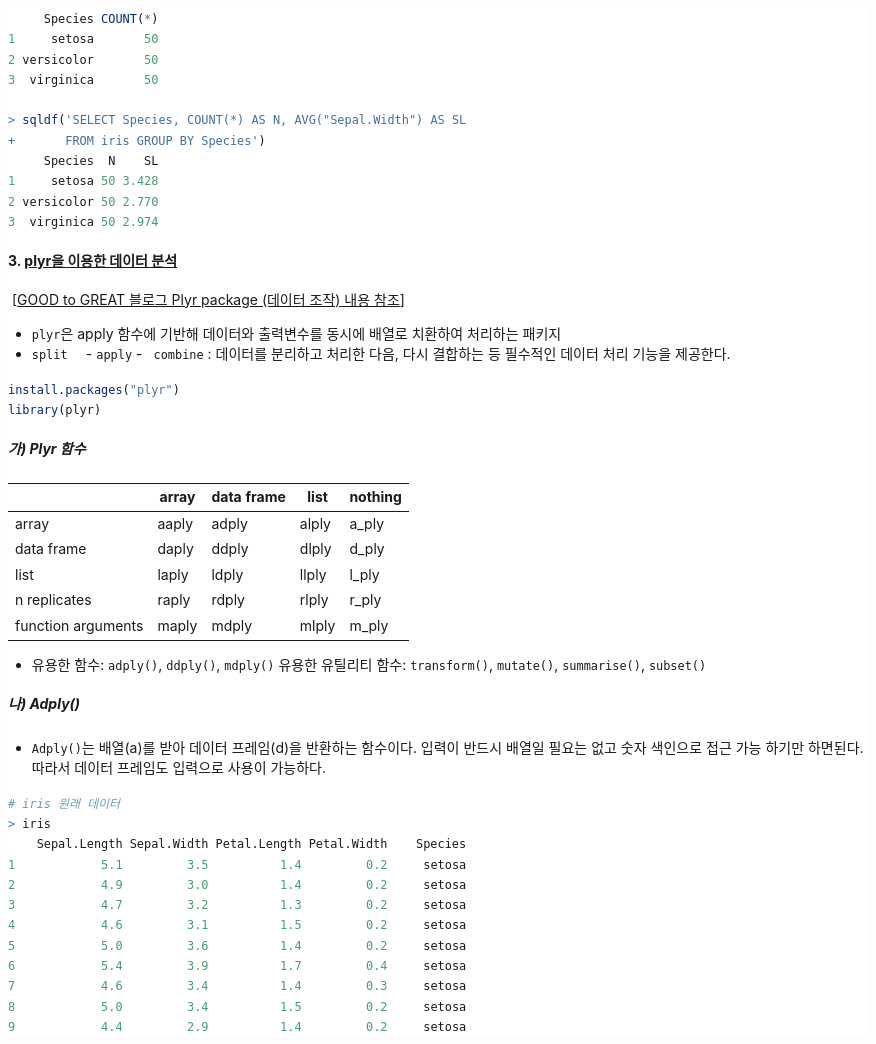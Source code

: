 ```R
     Species COUNT(*)
1     setosa       50
2 versicolor       50
3  virginica       50

> sqldf('SELECT Species, COUNT(*) AS N, AVG("Sepal.Width") AS SL 
+       FROM iris GROUP BY Species')
     Species  N    SL
1     setosa 50 3.428
2 versicolor 50 2.770
3  virginica 50 2.974

```



#### 3. [plyr을 이용한 데이터 분석](https://goodtogreate.tistory.com/entry/Plyr-package를-이용한-데이터-변환)

​    [[GOOD to GREAT 블로그  Plyr package (데이터 조작) 내용 참조](https://goodtogreate.tistory.com/)]



- `plyr`은 apply 함수에 기반해 데이터와 출력변수를 동시에 배열로 치환하여 처리하는 패키지 
- `split  `  - `apply` - ` combine` : 데이터를 분리하고 처리한 다음, 다시 결합하는 등 필수적인 데이터 처리 기능을 제공한다. 

```R
install.packages("plyr")
library(plyr)
```



##### 가)  Plyr 함수 

|                    | array | data frame | list  | nothing |
| ------------------ | ----- | ---------- | ----- | ------- |
| array              | aaply | adply      | alply | a_ply   |
| data frame         | daply | ddply      | dlply | d_ply   |
| list               | laply | ldply      | llply | l_ply   |
| n replicates       | raply | rdply      | rlply | r_ply   |
| function arguments | maply | mdply      | mlply | m_ply   |

- 유용한 함수: `adply()`, `ddply()`, `mdply()`
  유용한 유틸리티 함수: `transform()`, `mutate()`, `summarise()`, `subset()`



##### 나) Adply() 

- `Adply()`는 배열(a)를 받아 데이터 프레임(d)을 반환하는 함수이다. 
  입력이 반드시 배열일 필요는 없고 숫자 색인으로 접근 가능 하기만 하면된다.
  따라서 데이터 프레임도 입력으로 사용이 가능하다.

```R
# iris 원래 데이터 
> iris 
    Sepal.Length Sepal.Width Petal.Length Petal.Width    Species
1            5.1         3.5          1.4         0.2     setosa
2            4.9         3.0          1.4         0.2     setosa
3            4.7         3.2          1.3         0.2     setosa
4            4.6         3.1          1.5         0.2     setosa
5            5.0         3.6          1.4         0.2     setosa
6            5.4         3.9          1.7         0.4     setosa
7            4.6         3.4          1.4         0.3     setosa
8            5.0         3.4          1.5         0.2     setosa
9            4.4         2.9          1.4         0.2     setosa
```